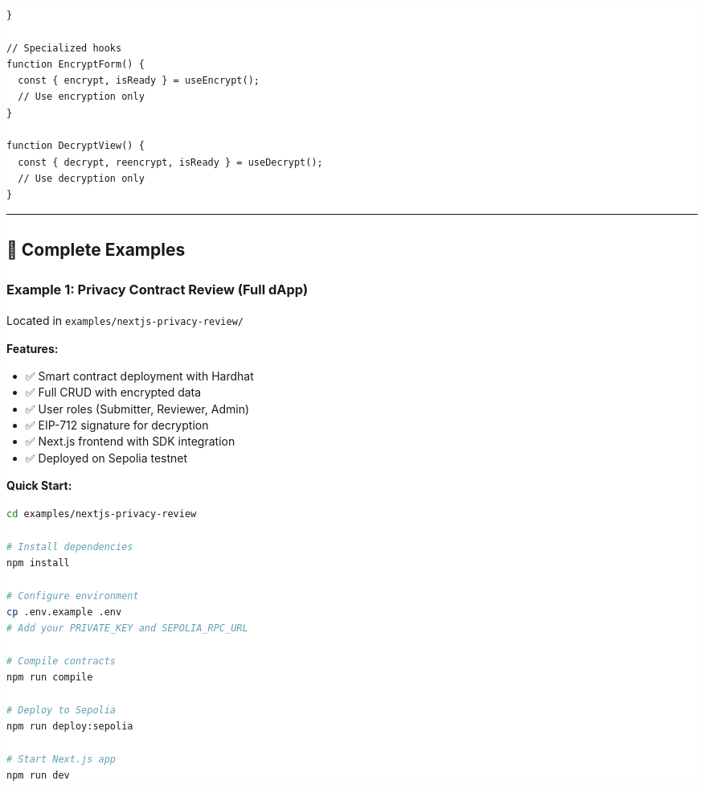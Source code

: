 ```tsx
}

// Specialized hooks
function EncryptForm() {
  const { encrypt, isReady } = useEncrypt();
  // Use encryption only
}

function DecryptView() {
  const { decrypt, reencrypt, isReady } = useDecrypt();
  // Use decryption only
}
```

---

## 📝 Complete Examples

### Example 1: Privacy Contract Review (Full dApp)

Located in `examples/nextjs-privacy-review/`

**Features:**
- ✅ Smart contract deployment with Hardhat
- ✅ Full CRUD with encrypted data
- ✅ User roles (Submitter, Reviewer, Admin)
- ✅ EIP-712 signature for decryption
- ✅ Next.js frontend with SDK integration
- ✅ Deployed on Sepolia testnet

**Quick Start:**

```bash
cd examples/nextjs-privacy-review

# Install dependencies
npm install

# Configure environment
cp .env.example .env
# Add your PRIVATE_KEY and SEPOLIA_RPC_URL

# Compile contracts
npm run compile

# Deploy to Sepolia
npm run deploy:sepolia

# Start Next.js app
npm run dev
```
